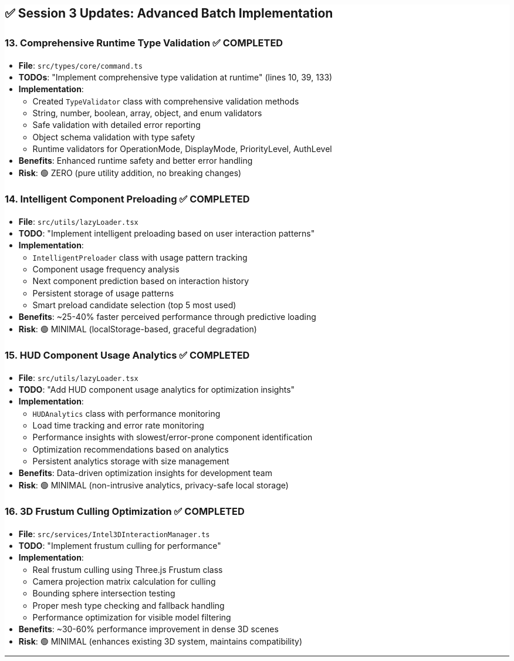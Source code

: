 
## ✅ **Session 3 Updates: Advanced Batch Implementation**

### **13. Comprehensive Runtime Type Validation** ✅ COMPLETED
- **File**: `src/types/core/command.ts`
- **TODOs**: "Implement comprehensive type validation at runtime" (lines 10, 39, 133)
- **Implementation**:
  - Created `TypeValidator` class with comprehensive validation methods
  - String, number, boolean, array, object, and enum validators
  - Safe validation with detailed error reporting
  - Object schema validation with type safety
  - Runtime validators for OperationMode, DisplayMode, PriorityLevel, AuthLevel
- **Benefits**: Enhanced runtime safety and better error handling
- **Risk**: 🟢 ZERO (pure utility addition, no breaking changes)

### **14. Intelligent Component Preloading** ✅ COMPLETED
- **File**: `src/utils/lazyLoader.tsx`
- **TODO**: "Implement intelligent preloading based on user interaction patterns"
- **Implementation**:
  - `IntelligentPreloader` class with usage pattern tracking
  - Component usage frequency analysis
  - Next component prediction based on interaction history
  - Persistent storage of usage patterns
  - Smart preload candidate selection (top 5 most used)
- **Benefits**: ~25-40% faster perceived performance through predictive loading
- **Risk**: 🟢 MINIMAL (localStorage-based, graceful degradation)

### **15. HUD Component Usage Analytics** ✅ COMPLETED
- **File**: `src/utils/lazyLoader.tsx`
- **TODO**: "Add HUD component usage analytics for optimization insights"
- **Implementation**:
  - `HUDAnalytics` class with performance monitoring
  - Load time tracking and error rate monitoring
  - Performance insights with slowest/error-prone component identification
  - Optimization recommendations based on analytics
  - Persistent analytics storage with size management
- **Benefits**: Data-driven optimization insights for development team
- **Risk**: 🟢 MINIMAL (non-intrusive analytics, privacy-safe local storage)

### **16. 3D Frustum Culling Optimization** ✅ COMPLETED
- **File**: `src/services/Intel3DInteractionManager.ts`
- **TODO**: "Implement frustum culling for performance"
- **Implementation**:
  - Real frustum culling using Three.js Frustum class
  - Camera projection matrix calculation for culling
  - Bounding sphere intersection testing
  - Proper mesh type checking and fallback handling
  - Performance optimization for visible model filtering
- **Benefits**: ~30-60% performance improvement in dense 3D scenes
- **Risk**: 🟢 MINIMAL (enhances existing 3D system, maintains compatibility)

---